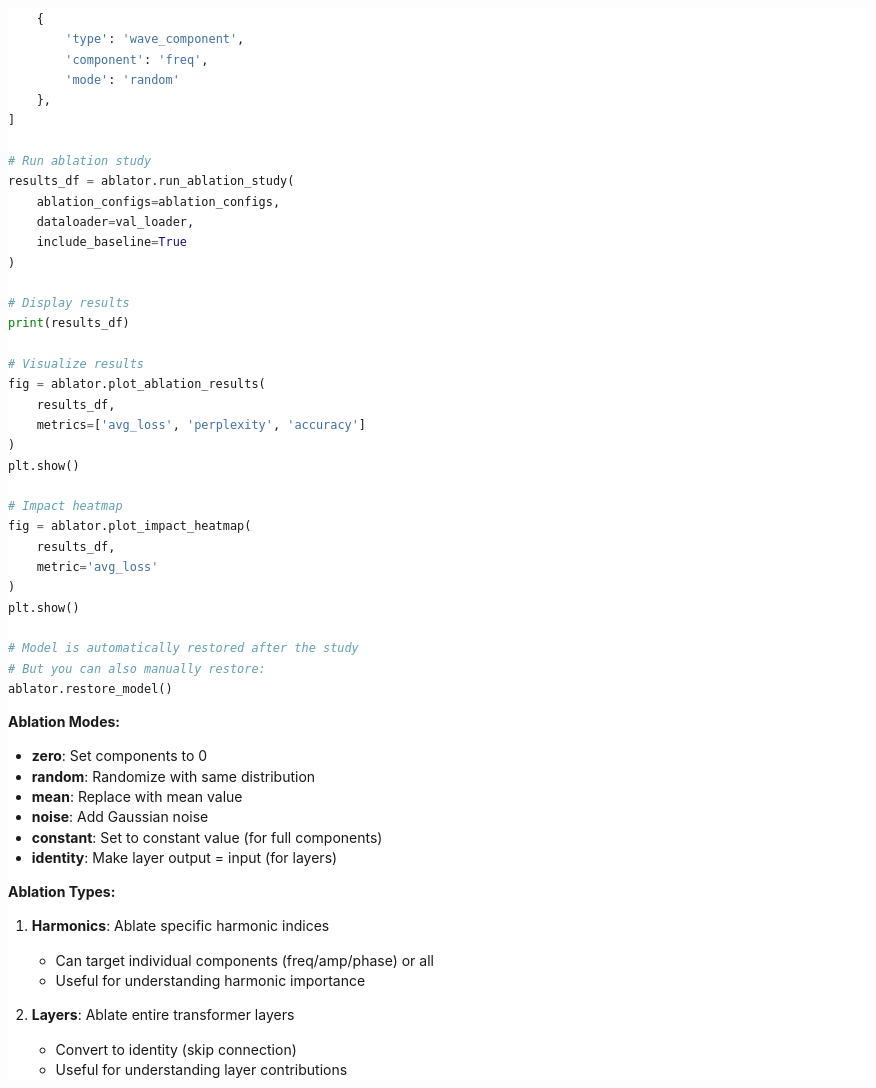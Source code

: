 ```python
    {
        'type': 'wave_component',
        'component': 'freq',
        'mode': 'random'
    },
]

# Run ablation study
results_df = ablator.run_ablation_study(
    ablation_configs=ablation_configs,
    dataloader=val_loader,
    include_baseline=True
)

# Display results
print(results_df)

# Visualize results
fig = ablator.plot_ablation_results(
    results_df,
    metrics=['avg_loss', 'perplexity', 'accuracy']
)
plt.show()

# Impact heatmap
fig = ablator.plot_impact_heatmap(
    results_df,
    metric='avg_loss'
)
plt.show()

# Model is automatically restored after the study
# But you can also manually restore:
ablator.restore_model()
```

**Ablation Modes:**

- **zero**: Set components to 0
- **random**: Randomize with same distribution
- **mean**: Replace with mean value
- **noise**: Add Gaussian noise
- **constant**: Set to constant value (for full components)
- **identity**: Make layer output = input (for layers)

**Ablation Types:**

1. **Harmonics**: Ablate specific harmonic indices
   - Can target individual components (freq/amp/phase) or all
   - Useful for understanding harmonic importance

2. **Layers**: Ablate entire transformer layers
   - Convert to identity (skip connection)
   - Useful for understanding layer contributions
